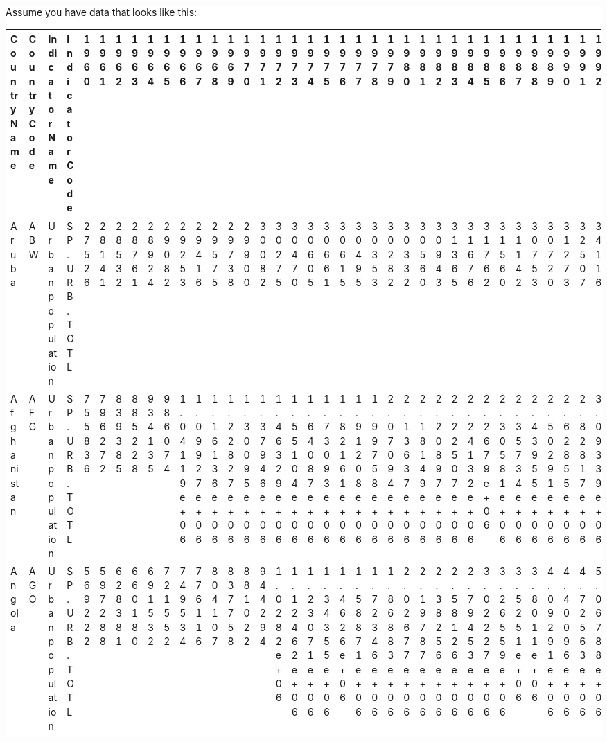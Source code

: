 Assume you have data that looks like this:

| Country Name   | Country Code   | Indicator Name   | Indicator Code   |   1960   |   1961   |   1962   |   1963   |   1964   |   1965   |           1966   |           1967   |           1968   |           1969   |           1970   |           1971   |           1972   |           1973   |           1974   |           1975   |           1976   |           1977   |           1978   |           1979   |           1980   |           1981   |           1982   |           1983   |          1984   |          1985   |          1986   |          1987   |          1988   |          1989   |          1990   |          1991   |          1992   |          1993   |          1994   |          1995   |          1996   |          1997   |          1998   |          1999   |          2000   |          2001   |          2002   |          2003   |          2004   |          2005   |          2006   |          2007   |          2008   |          2009   |          2010   |          2011   |          2012   |          2013   |          2014   |          2015   |          2016   |          2017   |          2018   |   2019   |
|:---------------|:---------------|:-----------------|:-----------------|:---------|:---------|:---------|:---------|:---------|:---------|:-----------------|:-----------------|:-----------------|:-----------------|:-----------------|:-----------------|:-----------------|:-----------------|:-----------------|:-----------------|:-----------------|:-----------------|:-----------------|:-----------------|:-----------------|:-----------------|:-----------------|:-----------------|:----------------|:----------------|:----------------|:----------------|:----------------|:----------------|:----------------|:----------------|:----------------|:----------------|:----------------|:----------------|:----------------|:----------------|:----------------|:----------------|:----------------|:----------------|:----------------|:----------------|:----------------|:----------------|:----------------|:----------------|:----------------|:----------------|:----------------|:----------------|:----------------|:----------------|:----------------|:----------------|:----------------|:----------------|:----------------|:---------|
| Aruba          | ABW            | Urban population | SP.URB.TOTL      |    27526 |    28141 |    28532 |    28761 |    28924 |    29082 |  29253           |  29416           |  29575           |  29738           |  29900           |  30082           |  30275           |  30470           |  30605           |  30661           |  30615           |  30495           |  30353           |  30282           |  30332           |  30560           |  30943           |  31365           | 31676           | 31762           | 31560           | 31142           | 30753           | 30720           | 31273           | 32507           | 34116           | 35953           | 37719           | 39172           | 40232           | 40970           | 41488           | 41945           | 42444           | 43048           | 43670           | 44246           | 44669           | 44889           | 44882           | 44686           | 44378           | 44053           | 43778           | 43819           | 44057           | 44348           | 44665           | 44979           | 45296           | 45616           | 45948           |      nan |
| Afghanistan    | AFG            | Urban population | SP.URB.TOTL      |   755836 |   796272 |   839385 |   885228 |   934135 |   986074 |      1.04119e+06 |      1.09927e+06 |      1.16136e+06 |      1.22827e+06 |      1.30095e+06 |      1.37946e+06 |      1.46329e+06 |      1.55104e+06 |      1.64087e+06 |      1.73093e+06 |      1.82161e+06 |      1.91208e+06 |      1.99758e+06 |      2.07094e+06 |      2.13637e+06 |      2.18149e+06 |      2.20897e+06 |      2.22507e+06 |     2.24132e+06 |     2.2679e+06  |     2.30581e+06 |     2.35734e+06 |     2.43955e+06 |     2.50291e+06 |     2.62855e+06 |     2.82817e+06 |     3.09339e+06 |     3.39171e+06 |     3.67709e+06 |     3.91625e+06 |     4.09384e+06 |     4.22082e+06 |     4.32158e+06 |     4.43476e+06 |     4.5878e+06  |     4.79005e+06 |     5.03116e+06 |     5.29338e+06 |     5.5635e+06  |     5.82429e+06 |     6.05502e+06 |     6.26375e+06 |     6.46484e+06 |     6.68073e+06 |     6.92776e+06 |     7.21252e+06 |     7.52859e+06 |     7.86507e+06 |     8.20488e+06 |     8.53561e+06 |     8.85286e+06 |     9.16484e+06 |     9.4771e+06  |      nan |
| Angola         | AGO            | Urban population | SP.URB.TOTL      |   569222 |   597288 |   628381 |   660180 |   691532 |   721552 | 749534           | 776116           | 804107           | 837758           | 881022           | 944294           |      1.0282e+06  |      1.12462e+06 |      1.23071e+06 |      1.34355e+06 |      1.4626e+06  |      1.58871e+06 |      1.72346e+06 |      1.86883e+06 |      2.02677e+06 |      2.19787e+06 |      2.38256e+06 |      2.58126e+06 |     2.79453e+06 |     3.02227e+06 |     3.26559e+06 |     3.5251e+06  |     3.8011e+06  |     4.09291e+06 |     4.40096e+06 |     4.72563e+06 |     5.06788e+06 |     5.42758e+06 |     5.80661e+06 |     6.15946e+06 |     6.53015e+06 |     6.919e+06   |     7.32807e+06 |     7.75842e+06 |     8.212e+06   |     8.68876e+06 |     9.19086e+06 |     9.72127e+06 |     1.02845e+07 |     1.08828e+07 |     1.14379e+07 |     1.20256e+07 |     1.26446e+07 |     1.32911e+07 |     1.39631e+07 |     1.46603e+07 |     1.53831e+07 |     1.61303e+07 |     1.69008e+07 |     1.76915e+07 |     1.85022e+07 |     1.93329e+07 |     2.01847e+07 |      nan |